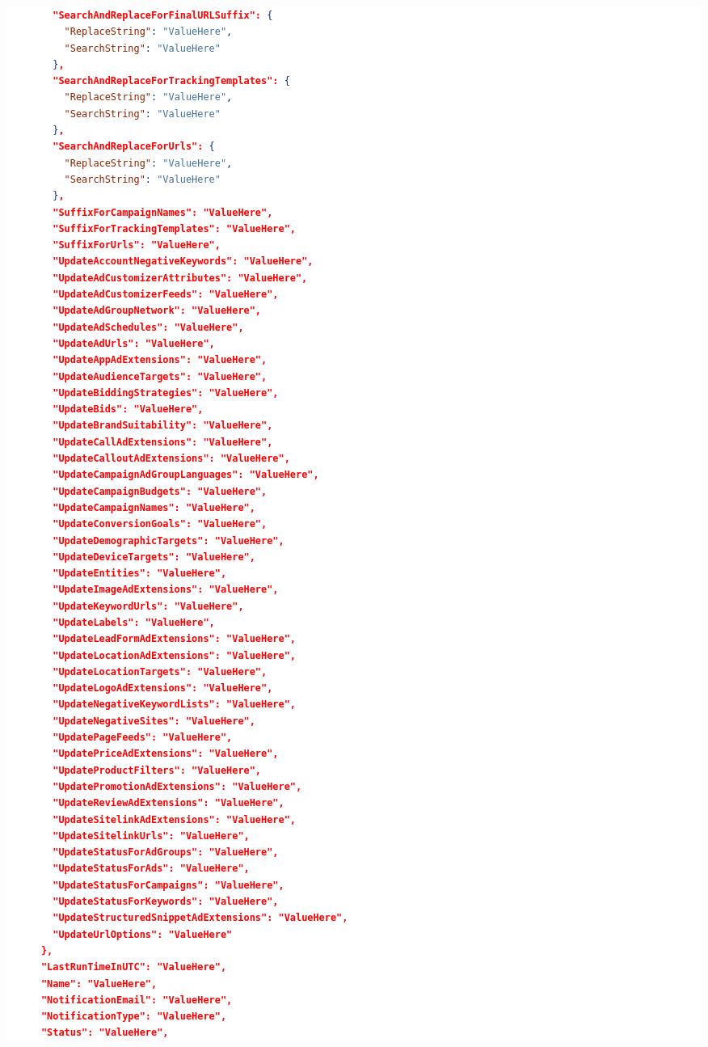 ```json
        "SearchAndReplaceForFinalURLSuffix": {
          "ReplaceString": "ValueHere",
          "SearchString": "ValueHere"
        },
        "SearchAndReplaceForTrackingTemplates": {
          "ReplaceString": "ValueHere",
          "SearchString": "ValueHere"
        },
        "SearchAndReplaceForUrls": {
          "ReplaceString": "ValueHere",
          "SearchString": "ValueHere"
        },
        "SuffixForCampaignNames": "ValueHere",
        "SuffixForTrackingTemplates": "ValueHere",
        "SuffixForUrls": "ValueHere",
        "UpdateAccountNegativeKeywords": "ValueHere",
        "UpdateAdCustomizerAttributes": "ValueHere",
        "UpdateAdCustomizerFeeds": "ValueHere",
        "UpdateAdGroupNetwork": "ValueHere",
        "UpdateAdSchedules": "ValueHere",
        "UpdateAdUrls": "ValueHere",
        "UpdateAppAdExtensions": "ValueHere",
        "UpdateAudienceTargets": "ValueHere",
        "UpdateBiddingStrategies": "ValueHere",
        "UpdateBids": "ValueHere",
        "UpdateBrandSuitability": "ValueHere",
        "UpdateCallAdExtensions": "ValueHere",
        "UpdateCalloutAdExtensions": "ValueHere",
        "UpdateCampaignAdGroupLanguages": "ValueHere",
        "UpdateCampaignBudgets": "ValueHere",
        "UpdateCampaignNames": "ValueHere",
        "UpdateConversionGoals": "ValueHere",
        "UpdateDemographicTargets": "ValueHere",
        "UpdateDeviceTargets": "ValueHere",
        "UpdateEntities": "ValueHere",
        "UpdateImageAdExtensions": "ValueHere",
        "UpdateKeywordUrls": "ValueHere",
        "UpdateLabels": "ValueHere",
        "UpdateLeadFormAdExtensions": "ValueHere",
        "UpdateLocationAdExtensions": "ValueHere",
        "UpdateLocationTargets": "ValueHere",
        "UpdateLogoAdExtensions": "ValueHere",
        "UpdateNegativeKeywordLists": "ValueHere",
        "UpdateNegativeSites": "ValueHere",
        "UpdatePageFeeds": "ValueHere",
        "UpdatePriceAdExtensions": "ValueHere",
        "UpdateProductFilters": "ValueHere",
        "UpdatePromotionAdExtensions": "ValueHere",
        "UpdateReviewAdExtensions": "ValueHere",
        "UpdateSitelinkAdExtensions": "ValueHere",
        "UpdateSitelinkUrls": "ValueHere",
        "UpdateStatusForAdGroups": "ValueHere",
        "UpdateStatusForAds": "ValueHere",
        "UpdateStatusForCampaigns": "ValueHere",
        "UpdateStatusForKeywords": "ValueHere",
        "UpdateStructuredSnippetAdExtensions": "ValueHere",
        "UpdateUrlOptions": "ValueHere"
      },
      "LastRunTimeInUTC": "ValueHere",
      "Name": "ValueHere",
      "NotificationEmail": "ValueHere",
      "NotificationType": "ValueHere",
      "Status": "ValueHere",
```